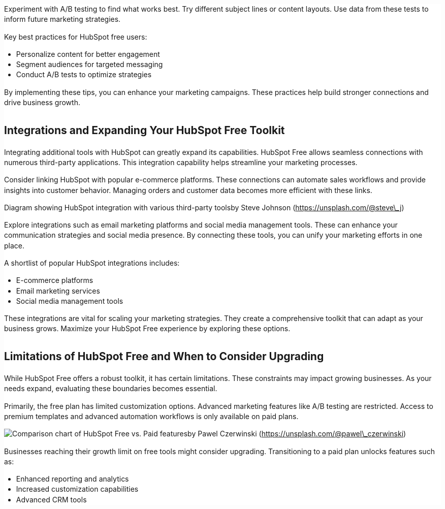 Experiment with A/B testing to find what works best. Try different subject lines or content layouts. Use data from these tests to inform future marketing strategies.

Key best practices for HubSpot free users:

* Personalize content for better engagement
* Segment audiences for targeted messaging
* Conduct A/B tests to optimize strategies

By implementing these tips, you can enhance your marketing campaigns. These practices help build stronger connections and drive business growth.

## **Integrations and Expanding Your HubSpot Free Toolkit**

Integrating additional tools with HubSpot can greatly expand its capabilities. HubSpot Free allows seamless connections with numerous third-party applications. This integration capability helps streamline your marketing processes.

Consider linking HubSpot with popular e-commerce platforms. These connections can automate sales workflows and provide insights into customer behavior. Managing orders and customer data becomes more efficient with these links.

Diagram showing HubSpot integration with various third-party toolsby Steve Johnson (https://unsplash.com/@steve\_j)

Explore integrations such as email marketing platforms and social media management tools. These can enhance your communication strategies and social media presence. By connecting these tools, you can unify your marketing efforts in one place.

A shortlist of popular HubSpot integrations includes:

* E-commerce platforms
* Email marketing services
* Social media management tools

These integrations are vital for scaling your marketing strategies. They create a comprehensive toolkit that can adapt as your business grows. Maximize your HubSpot Free experience by exploring these options.

## **Limitations of HubSpot Free and When to Consider Upgrading**

While HubSpot Free offers a robust toolkit, it has certain limitations. These constraints may impact growing businesses. As your needs expand, evaluating these boundaries becomes essential.

Primarily, the free plan has limited customization options. Advanced marketing features like A/B testing are restricted. Access to premium templates and advanced automation workflows is only available on paid plans.

![Comparison chart of HubSpot Free vs. Paid features](/assets/posts/maximize-your-marketing-with-hubSpot-free/10.png)by Pawel Czerwinski (https://unsplash.com/@pawel\_czerwinski)

Businesses reaching their growth limit on free tools might consider upgrading. Transitioning to a paid plan unlocks features such as:

* Enhanced reporting and analytics
* Increased customization capabilities
* Advanced CRM tools
